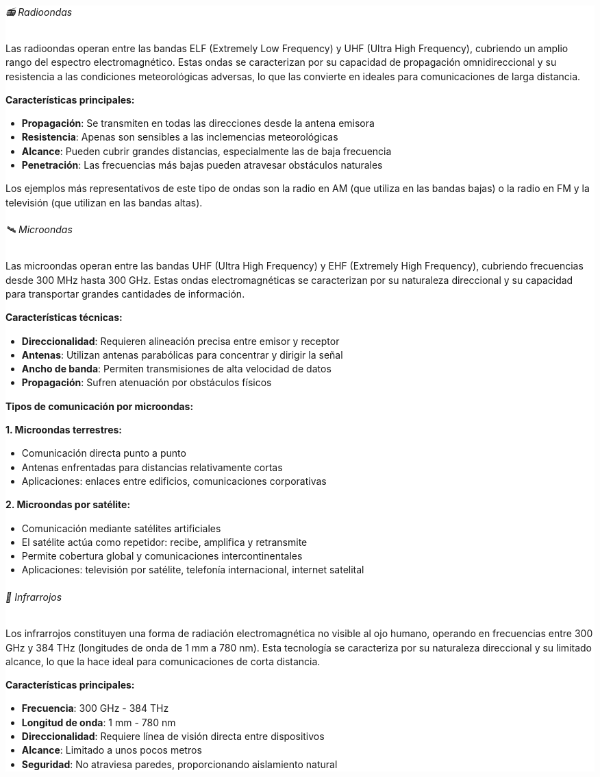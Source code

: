 ###### 📻 Radioondas

Las radioondas operan entre las bandas ELF (Extremely Low Frequency) y UHF (Ultra High Frequency), cubriendo un amplio rango del espectro electromagnético. Estas ondas se caracterizan por su capacidad de propagación omnidireccional y su resistencia a las condiciones meteorológicas adversas, lo que las convierte en ideales para comunicaciones de larga distancia.

**Características principales:**

- **Propagación**: Se transmiten en todas las direcciones desde la antena emisora
- **Resistencia**: Apenas son sensibles a las inclemencias meteorológicas
- **Alcance**: Pueden cubrir grandes distancias, especialmente las de baja frecuencia
- **Penetración**: Las frecuencias más bajas pueden atravesar obstáculos naturales

Los ejemplos más representativos de este tipo de ondas son la radio en AM (que utiliza en las bandas bajas) o la radio en FM y la televisión (que utilizan en las bandas altas).

###### 🛰️ Microondas

Las microondas operan entre las bandas UHF (Ultra High Frequency) y EHF (Extremely High Frequency), cubriendo frecuencias desde 300 MHz hasta 300 GHz. Estas ondas electromagnéticas se caracterizan por su naturaleza direccional y su capacidad para transportar grandes cantidades de información.

**Características técnicas:**

- **Direccionalidad**: Requieren alineación precisa entre emisor y receptor
- **Antenas**: Utilizan antenas parabólicas para concentrar y dirigir la señal
- **Ancho de banda**: Permiten transmisiones de alta velocidad de datos
- **Propagación**: Sufren atenuación por obstáculos físicos

**Tipos de comunicación por microondas:**

**1. Microondas terrestres:**

- Comunicación directa punto a punto
- Antenas enfrentadas para distancias relativamente cortas
- Aplicaciones: enlaces entre edificios, comunicaciones corporativas

**2. Microondas por satélite:**

- Comunicación mediante satélites artificiales
- El satélite actúa como repetidor: recibe, amplifica y retransmite
- Permite cobertura global y comunicaciones intercontinentales
- Aplicaciones: televisión por satélite, telefonía internacional, internet satelital

###### 🔴 Infrarrojos

Los infrarrojos constituyen una forma de radiación electromagnética no visible al ojo humano, operando en frecuencias entre 300 GHz y 384 THz (longitudes de onda de 1 mm a 780 nm). Esta tecnología se caracteriza por su naturaleza direccional y su limitado alcance, lo que la hace ideal para comunicaciones de corta distancia.

**Características principales:**

- **Frecuencia**: 300 GHz - 384 THz
- **Longitud de onda**: 1 mm - 780 nm
- **Direccionalidad**: Requiere línea de visión directa entre dispositivos
- **Alcance**: Limitado a unos pocos metros
- **Seguridad**: No atraviesa paredes, proporcionando aislamiento natural
